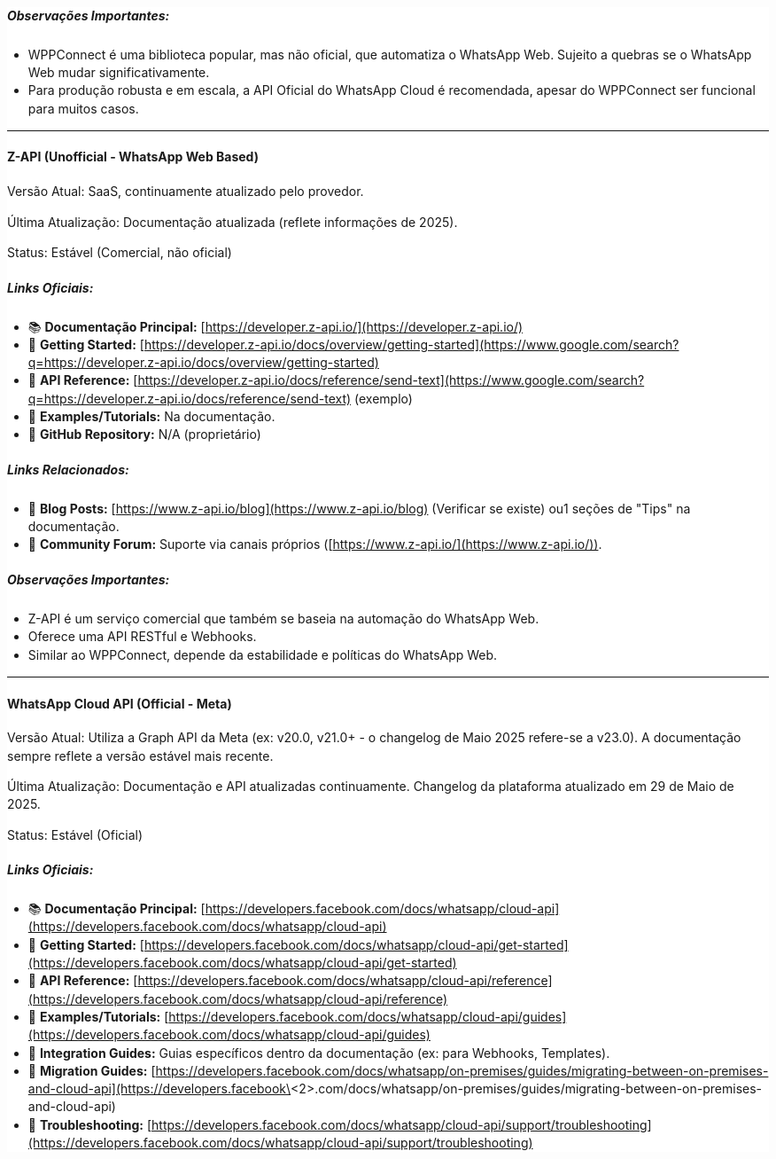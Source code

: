 ##### **Observações Importantes:**

* WPPConnect é uma biblioteca popular, mas não oficial, que automatiza o WhatsApp Web. Sujeito a quebras se o WhatsApp Web mudar significativamente.  
* Para produção robusta e em escala, a API Oficial do WhatsApp Cloud é recomendada, apesar do WPPConnect ser funcional para muitos casos.

---

#### **Z-API (Unofficial \- WhatsApp Web Based)**

Versão Atual: SaaS, continuamente atualizado pelo provedor.

Última Atualização: Documentação atualizada (reflete informações de 2025).

Status: Estável (Comercial, não oficial)

##### **Links Oficiais:**

* 📚 **Documentação Principal:** [https://developer.z-api.io/](https://developer.z-api.io/)  
* 🚀 **Getting Started:** [https://developer.z-api.io/docs/overview/getting-started](https://www.google.com/search?q=https://developer.z-api.io/docs/overview/getting-started)  
* 📖 **API Reference:** [https://developer.z-api.io/docs/reference/send-text](https://www.google.com/search?q=https://developer.z-api.io/docs/reference/send-text) (exemplo)  
* 🧪 **Examples/Tutorials:** Na documentação.  
* 🐙 **GitHub Repository:** N/A (proprietário)

##### **Links Relacionados:**

* 📝 **Blog Posts:** [https://www.z-api.io/blog](https://www.z-api.io/blog) (Verificar se existe) ou1 seções de "Tips" na documentação.  
* 💬 **Community Forum:** Suporte via canais próprios ([https://www.z-api.io/](https://www.z-api.io/)).

##### **Observações Importantes:**

* Z-API é um serviço comercial que também se baseia na automação do WhatsApp Web.  
* Oferece uma API RESTful e Webhooks.  
* Similar ao WPPConnect, depende da estabilidade e políticas do WhatsApp Web.

---

#### **WhatsApp Cloud API (Official \- Meta)**

Versão Atual: Utiliza a Graph API da Meta (ex: v20.0, v21.0+ \- o changelog de Maio 2025 refere-se a v23.0). A documentação sempre reflete a versão estável mais recente.

Última Atualização: Documentação e API atualizadas continuamente. Changelog da plataforma atualizado em 29 de Maio de 2025\.

Status: Estável (Oficial)

##### **Links Oficiais:**

* 📚 **Documentação Principal:** [https://developers.facebook.com/docs/whatsapp/cloud-api](https://developers.facebook.com/docs/whatsapp/cloud-api)  
* 🚀 **Getting Started:** [https://developers.facebook.com/docs/whatsapp/cloud-api/get-started](https://developers.facebook.com/docs/whatsapp/cloud-api/get-started)  
* 📖 **API Reference:** [https://developers.facebook.com/docs/whatsapp/cloud-api/reference](https://developers.facebook.com/docs/whatsapp/cloud-api/reference)  
* 🧪 **Examples/Tutorials:** [https://developers.facebook.com/docs/whatsapp/cloud-api/guides](https://developers.facebook.com/docs/whatsapp/cloud-api/guides)  
* 📱 **Integration Guides:** Guias específicos dentro da documentação (ex: para Webhooks, Templates).  
* 🔧 **Migration Guides:** [https://developers.facebook.com/docs/whatsapp/on-premises/guides/migrating-between-on-premises-and-cloud-api](https://developers.facebook\<2\>.com/docs/whatsapp/on-premises/guides/migrating-between-on-premises-and-cloud-api)  
* 🐛 **Troubleshooting:** [https://developers.facebook.com/docs/whatsapp/cloud-api/support/troubleshooting](https://developers.facebook.com/docs/whatsapp/cloud-api/support/troubleshooting)  